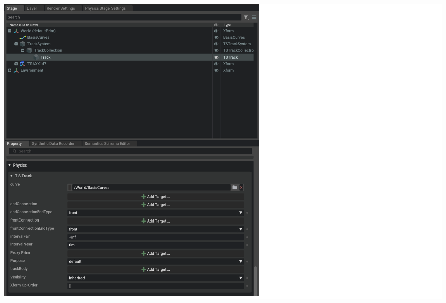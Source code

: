 <a href="./Images/TrackBasisCurves.png">
<img src="./Images/TrackBasisCurves.png" title="Reference the curve for the 
track from the properties panel." alt="Referencing the curve for a track." 
width="500px">
</a>
